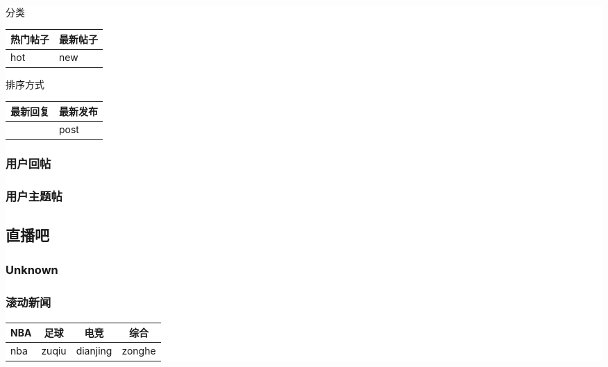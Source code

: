 分类

  | 热门帖子 | 最新帖子 |
  | -------- | -------- |
  | hot      | new      |

  排序方式

  | 最新回复 | 最新发布 |
  | -------- | -------- |
  |          | post     |

### 用户回帖 <Site url="blog.1point3acres.com" size="sm" />

<Route namespace="1point3acres" :data='{"path":"/user/:id/posts","categories":["bbs"],"example":"/1point3acres/user/1/posts","parameters":{"id":"用户 id，可在 Instant 版网站的个人主页 URL 找到"},"features":{"requireConfig":false,"requirePuppeteer":false,"antiCrawler":false,"supportBT":false,"supportPodcast":false,"supportScihub":false},"radar":[{"source":["instant.1point3acres.com/profile/:id","instant.1point3acres.com/"]}],"name":"用户回帖","maintainers":["Maecenas"],"location":"user/post.ts"}' :test='undefined' />

### 用户主题帖 <Site url="blog.1point3acres.com" size="sm" />

<Route namespace="1point3acres" :data='{"path":"/user/:id/threads","categories":["bbs"],"example":"/1point3acres/user/1/threads","parameters":{"id":"用户 id，可在 Instant 版网站的个人主页 URL 找到"},"features":{"requireConfig":false,"requirePuppeteer":false,"antiCrawler":false,"supportBT":false,"supportPodcast":false,"supportScihub":false},"radar":[{"source":["instant.1point3acres.com/profile/:id","instant.1point3acres.com/"]}],"name":"用户主题帖","maintainers":["Maecenas"],"location":"user/thread.ts"}' :test='undefined' />

## 直播吧 <Site url="zhibo8.cc"/>

### Unknown <Site url="zhibo8.cc" size="sm" />

<Route namespace="zhibo8" :data='{"path":"/luxiang/:category?","radar":[{"source":["zhibo8.cc/:category/luxiang.htm"],"target":"/luxiang/:category"}],"name":"Unknown","maintainers":["TonyRL"],"location":"luxiang.ts"}' :test='undefined' />

### 滚动新闻 <Site url="zhibo8.cc" size="sm" />

<Route namespace="zhibo8" :data='{"path":"/more/:category?","categories":["bbs"],"example":"/zhibo8/more/nba","parameters":{"category":"分类，见下表，默认为 NBA"},"features":{"requireConfig":false,"requirePuppeteer":false,"antiCrawler":false,"supportBT":false,"supportPodcast":false,"supportScihub":false},"radar":[{"source":["news.zhibo8.cc/:category"],"target":"/more/:category"}],"name":"滚动新闻","description":"\n| NBA | 足球  | 电竞     | 综合   |\n| --- | ----- | -------- | ------ |\n| nba | zuqiu | dianjing | zonghe |","maintainers":["nczitzk"],"location":"more.ts"}' :test='{"code":1,"message":"Test timed out in 10000ms.\nIf this is a long-running test, pass a timeout value as the last argument or configure it globally with \"testTimeout\"."}' />


| NBA | 足球  | 电竞     | 综合   |
| --- | ----- | -------- | ------ |
| nba | zuqiu | dianjing | zonghe |
